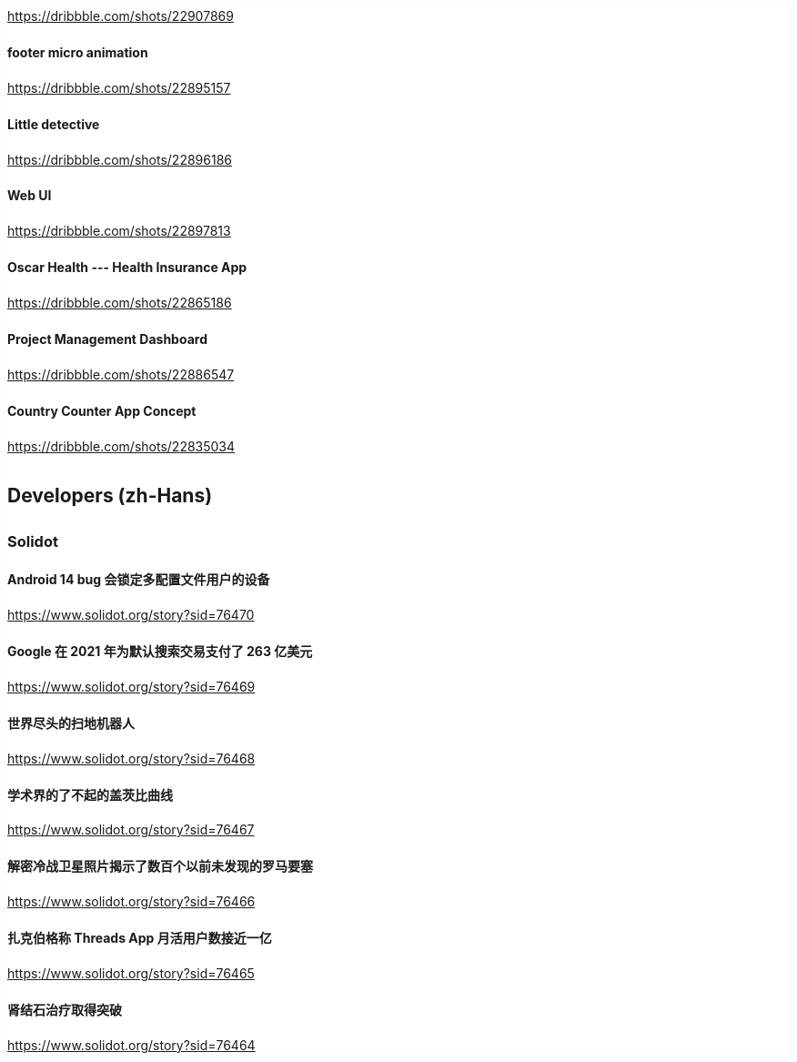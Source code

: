 https://dribbble.com/shots/22907869

#### footer micro animation

https://dribbble.com/shots/22895157

#### Little detective

https://dribbble.com/shots/22896186

#### Web UI

https://dribbble.com/shots/22897813

#### Oscar Health --- Health Insurance App

https://dribbble.com/shots/22865186

#### Project Management Dashboard

https://dribbble.com/shots/22886547

#### Country Counter App Concept

https://dribbble.com/shots/22835034

## Developers (zh-Hans)

### Solidot

#### Android 14 bug 会锁定多配置文件用户的设备

https://www.solidot.org/story?sid=76470

#### Google 在 2021 年为默认搜索交易支付了 263 亿美元

https://www.solidot.org/story?sid=76469

#### 世界尽头的扫地机器人

https://www.solidot.org/story?sid=76468

#### 学术界的了不起的盖茨比曲线

https://www.solidot.org/story?sid=76467

#### 解密冷战卫星照片揭示了数百个以前未发现的罗马要塞

https://www.solidot.org/story?sid=76466

#### 扎克伯格称 Threads App 月活用户数接近一亿

https://www.solidot.org/story?sid=76465

#### 肾结石治疗取得突破

https://www.solidot.org/story?sid=76464
